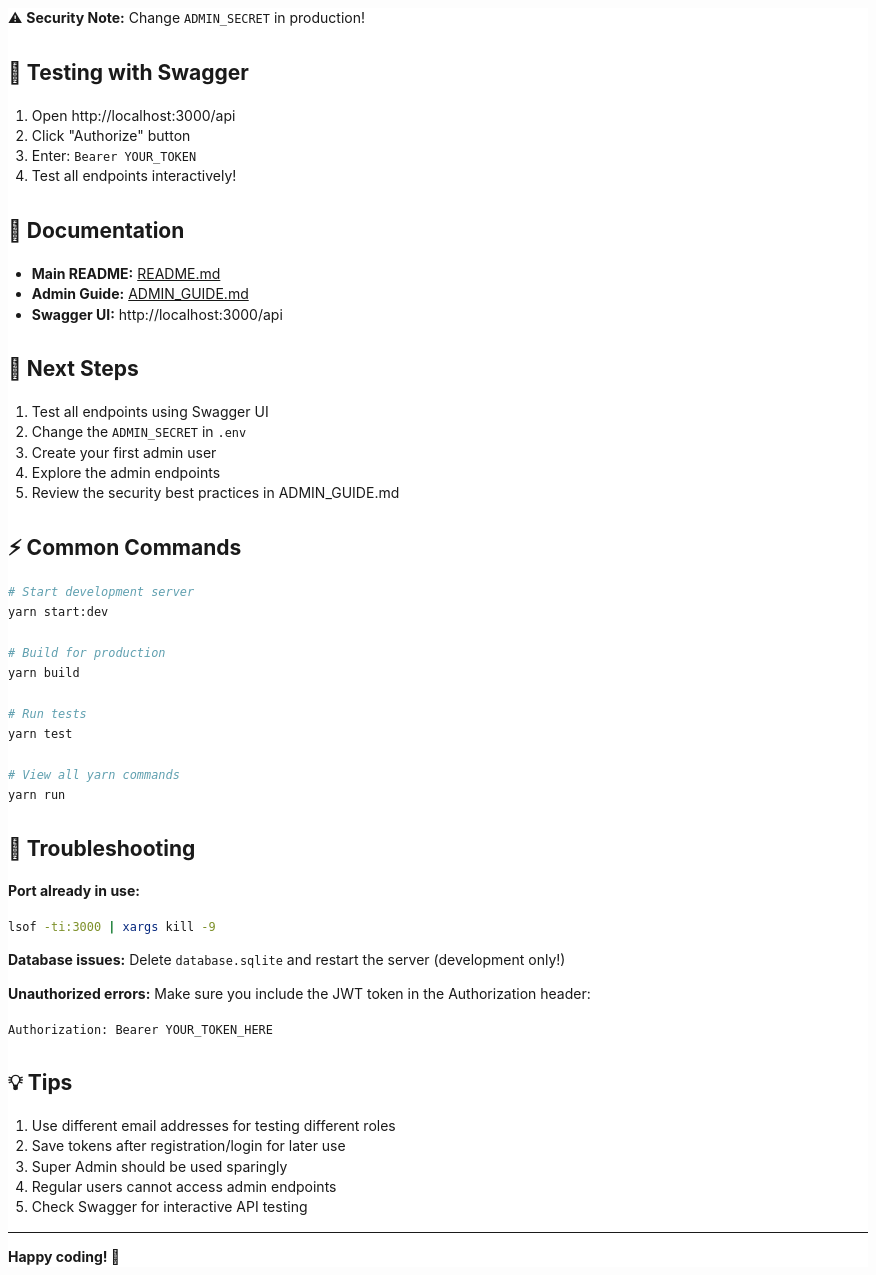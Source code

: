 ⚠️ **Security Note:** Change `ADMIN_SECRET` in production!

## 🧪 Testing with Swagger

1. Open http://localhost:3000/api
2. Click "Authorize" button
3. Enter: `Bearer YOUR_TOKEN`
4. Test all endpoints interactively!

## 📖 Documentation

- **Main README:** [README.md](./README.md)
- **Admin Guide:** [ADMIN_GUIDE.md](./ADMIN_GUIDE.md)
- **Swagger UI:** http://localhost:3000/api

## 🎯 Next Steps

1. Test all endpoints using Swagger UI
2. Change the `ADMIN_SECRET` in `.env`
3. Create your first admin user
4. Explore the admin endpoints
5. Review the security best practices in ADMIN_GUIDE.md

## ⚡ Common Commands

```bash
# Start development server
yarn start:dev

# Build for production
yarn build

# Run tests
yarn test

# View all yarn commands
yarn run
```

## 🐛 Troubleshooting

**Port already in use:**
```bash
lsof -ti:3000 | xargs kill -9
```

**Database issues:**
Delete `database.sqlite` and restart the server (development only!)

**Unauthorized errors:**
Make sure you include the JWT token in the Authorization header:
```
Authorization: Bearer YOUR_TOKEN_HERE
```

## 💡 Tips

1. Use different email addresses for testing different roles
2. Save tokens after registration/login for later use
3. Super Admin should be used sparingly
4. Regular users cannot access admin endpoints
5. Check Swagger for interactive API testing

---

**Happy coding! 🚀**